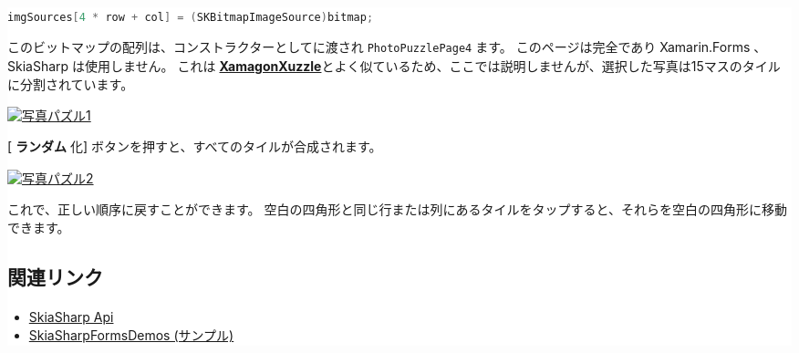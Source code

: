 ```csharp
imgSources[4 * row + col] = (SKBitmapImageSource)bitmap;
```

このビットマップの配列は、コンストラクターとしてに渡され `PhotoPuzzlePage4` ます。 このページは完全であり Xamarin.Forms 、SkiaSharp は使用しません。 これは [**XamagonXuzzle**](https://github.com/xamarin/xamarin-forms-book-samples/tree/master/Chapter22/XamagonXuzzle)とよく似ているため、ここでは説明しませんが、選択した写真は15マスのタイルに分割されています。

[![写真パズル1](cropping-images/PhotoPuzzle1.png "写真パズル1")](cropping-images/PhotoPuzzle1-Large.png#lightbox)

[ **ランダム** 化] ボタンを押すと、すべてのタイルが合成されます。

[![写真パズル2](cropping-images/PhotoPuzzle2.png "写真パズル2")](cropping-images/PhotoPuzzle2-Large.png#lightbox)

これで、正しい順序に戻すことができます。 空白の四角形と同じ行または列にあるタイルをタップすると、それらを空白の四角形に移動できます。

## <a name="related-links"></a>関連リンク

- [SkiaSharp Api](/dotnet/api/skiasharp)
- [SkiaSharpFormsDemos (サンプル)](/samples/xamarin/xamarin-forms-samples/skiasharpforms-demos)